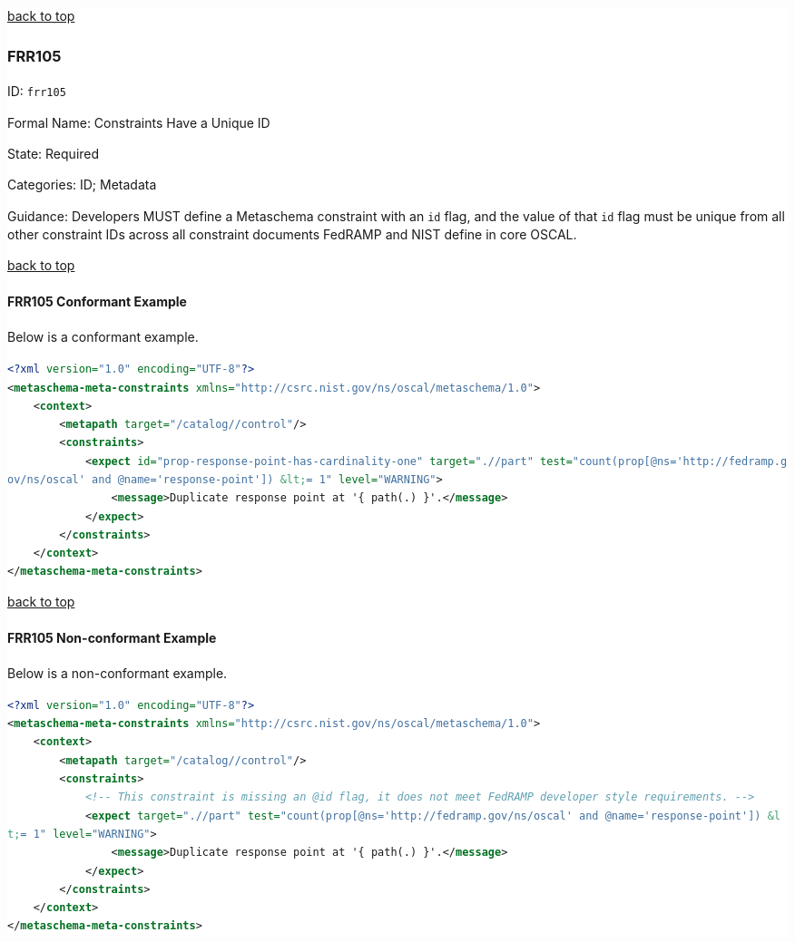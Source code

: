 [back to top](#summary)

### FRR105

ID: `frr105`

Formal Name: Constraints Have a Unique ID

State: Required

Categories: ID; Metadata

Guidance: Developers MUST define a Metaschema constraint with an `id` flag, and the value of that `id` flag must be unique from all other constraint IDs across all constraint documents FedRAMP and NIST define in core OSCAL.

[back to top](#summary)

#### FRR105 Conformant Example

Below is a conformant example.

```xml
<?xml version="1.0" encoding="UTF-8"?>
<metaschema-meta-constraints xmlns="http://csrc.nist.gov/ns/oscal/metaschema/1.0">
    <context>
        <metapath target="/catalog//control"/>
        <constraints>
            <expect id="prop-response-point-has-cardinality-one" target=".//part" test="count(prop[@ns='http://fedramp.gov/ns/oscal' and @name='response-point']) &lt;= 1" level="WARNING">
                <message>Duplicate response point at '{ path(.) }'.</message>
            </expect>
        </constraints>
    </context>
</metaschema-meta-constraints>
```

[back to top](#summary)

#### FRR105 Non-conformant Example

Below is a non-conformant example.

```xml
<?xml version="1.0" encoding="UTF-8"?>
<metaschema-meta-constraints xmlns="http://csrc.nist.gov/ns/oscal/metaschema/1.0">
    <context>
        <metapath target="/catalog//control"/>
        <constraints>
            <!-- This constraint is missing an @id flag, it does not meet FedRAMP developer style requirements. -->
            <expect target=".//part" test="count(prop[@ns='http://fedramp.gov/ns/oscal' and @name='response-point']) &lt;= 1" level="WARNING">
                <message>Duplicate response point at '{ path(.) }'.</message>
            </expect>
        </constraints>
    </context>
</metaschema-meta-constraints>
```
